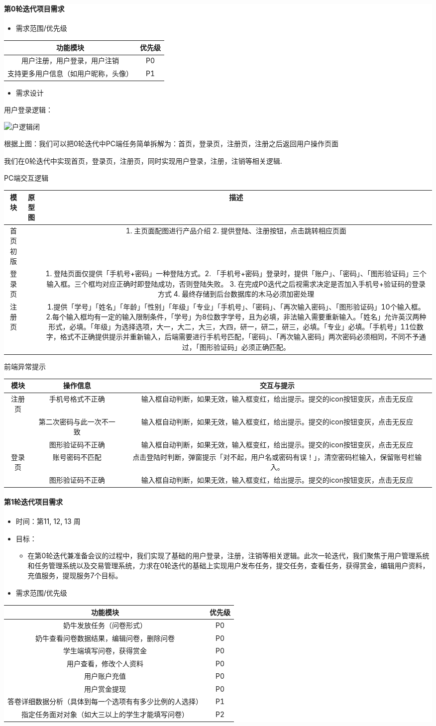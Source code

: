 #### 第0轮迭代项目需求

- 需求范围/优先级

|               功能模块               | 优先级 |
| :----------------------------------: | :----: |
|     用户注册，用户登录，用户注销     |   P0   |
| 支持更多用户信息（如用户昵称，头像） |   P1   |

- 需求设计

用户登录逻辑：

![户逻辑闭](https://github.com/sysu-change/Dashboard/blob/master/image/%E7%94%A8%E6%88%B7%E9%80%BB%E8%BE%91%E9%97%AD%E7%8E%AF.jpg?raw=true)

 根据上图：我们可以把0轮迭代中PC端任务简单拆解为：首页，登录页，注册页，注册之后返回用户操作页面

我们在0轮迭代中实现首页，登录页，注册页，同时实现用户登录，注册，注销等相关逻辑.

PC端交互逻辑

|   模块   | 原型图 |                             描述                             |
| :------: | :----: | :----------------------------------------------------------: |
| 首页初版 |        | 1. 主⻚⾯配图进⾏产品介绍 2. 提供登陆、注册按钮，点击跳转相应页面 |
|  登录页  |        | 1. 登陆页面仅提供「手机号+密码」一种登陆方式。2. 「手机号+密码」登录时，提供「账户」、「密码」、「图形验证码」三个输⼊框。三个框均对应正确时即登陆成功，否则登陆失败。     3. 在完成P0迭代之后视需求决定是否加入手机号+验证码的登录方式   4. 最终存储到后台数据库的木马必须加密处理 |
|  注册页  |        | 1.提供「学号」「姓名」「年龄」「性别」「年级」「专业」「手机号」、「密码」、「再次输入密码」、「图形验证码」10个输⼊框。  2.每个输⼊框均有⼀定的输⼊限制条件，「学号」为8位数字学号，且为必填，非法输入需要重新输入。「姓名」允许英汉两种形式，必填。「年级」为选择选项，大一，大二，大三，大四，研一，研二，研三，必填。「专业」必填。「手机号」11位数字，格式不正确提供提示并重新输入，后端需要进行手机号匹配，「密码」、「再次输入密码」两次密码必须相同，不同不予通过，「图形验证码」必须正确匹配。 |

前端异常提示

|  模块  |         操作信息         |                          交互与提示                          |
| :----: | :----------------------: | :----------------------------------------------------------: |
| 注册页 |     手机号格式不正确     | 输入框自动判断，如果无效，输入框变红，给出提示。提交的icon按钮变灰，点击无反应 |
|        | 第二次密码与此一次不一致 | 输入框自动判断，如果无效，输入框变红，给出提示。提交的icon按钮变灰，点击无反应 |
|        |     图形验证码不正确     | 输入框自动判断，如果无效，输入框变红，给出提示。提交的icon按钮变灰，点击无反应 |
| 登录页 |      账号密码不匹配      | 点击登陆时判断，弹窗提示「对不起，用户名或密码有误！」，清空密码栏输入，保留账号栏输⼊。 |
|        |     图形验证码不正确     | 输入框自动判断，如果无效，输入框变红，给出提示。提交的icon按钮变灰，点击无反应 |



#### 第1轮迭代项目需求

- 时间：第11, 12, 13 周
- 目标：
  - 在第0轮迭代兼准备会议的过程中，我们实现了基础的用户登录，注册，注销等相关逻辑。此次一轮迭代，我们聚焦于用户管理系统和任务管理系统以及交易管理系统，力求在0轮迭代的基础上实现用户发布任务，提交任务，查看任务，获得赏金，编辑用户资料，充值服务，提现服务7个目标。

- 需求范围/优先级

|                         功能模块                         | 优先级 |
| :------------------------------------------------------: | :----: |
|                 奶牛发放任务（问卷形式）                 |   P0   |
|         奶牛查看问卷数据结果，编辑问卷，删除问卷         |   P0   |
|                 学生端填写问卷，获得赏金                 |   P0   |
|                  用户查看，修改个人资料                  |   P0   |
|                       用户账户充值                       |   P0   |
|                       用户赏金提现                       |   P0   |
| 答卷详细数据分析（具体到每一个选项有有多少比例的人选择） |   P1   |
|     指定任务面对对象（如大三以上的学生才能填写问卷）     |   P2   |
